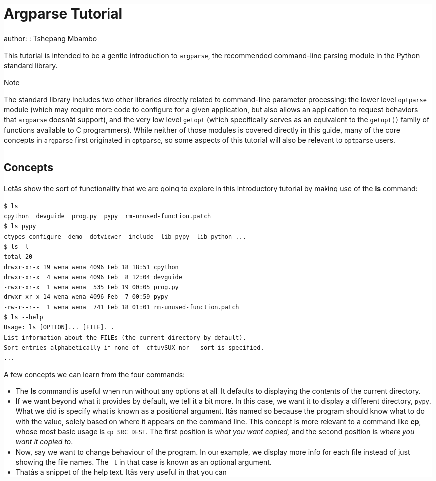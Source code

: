 # Argparse Tutorial

author:
:   Tshepang Mbambo

This tutorial is intended to be a gentle introduction to [`argparse`](../library/argparse.html#module-argparse "argparse: Command-line option and argument parsing library."), the
recommended command-line parsing module in the Python standard library.

Note

The standard library includes two other libraries directly related
to command-line parameter processing: the lower level [`optparse`](../library/optparse.html#module-optparse "optparse: Command-line option parsing library.")
module (which may require more code to configure for a given application,
but also allows an application to request behaviors that `argparse`
doesnât support), and the very low level [`getopt`](../library/getopt.html#module-getopt "getopt: Portable parser for command line options; support both short and long option names.") (which specifically
serves as an equivalent to the `getopt()` family of functions
available to C programmers).
While neither of those modules is covered directly in this guide, many of
the core concepts in `argparse` first originated in `optparse`, so
some aspects of this tutorial will also be relevant to `optparse` users.

## Concepts

Letâs show the sort of functionality that we are going to explore in this
introductory tutorial by making use of the **ls** command:

```
$ ls
cpython  devguide  prog.py  pypy  rm-unused-function.patch
$ ls pypy
ctypes_configure  demo  dotviewer  include  lib_pypy  lib-python ...
$ ls -l
total 20
drwxr-xr-x 19 wena wena 4096 Feb 18 18:51 cpython
drwxr-xr-x  4 wena wena 4096 Feb  8 12:04 devguide
-rwxr-xr-x  1 wena wena  535 Feb 19 00:05 prog.py
drwxr-xr-x 14 wena wena 4096 Feb  7 00:59 pypy
-rw-r--r--  1 wena wena  741 Feb 18 01:01 rm-unused-function.patch
$ ls --help
Usage: ls [OPTION]... [FILE]...
List information about the FILEs (the current directory by default).
Sort entries alphabetically if none of -cftuvSUX nor --sort is specified.
...
```

A few concepts we can learn from the four commands:

* The **ls** command is useful when run without any options at all. It defaults
  to displaying the contents of the current directory.
* If we want beyond what it provides by default, we tell it a bit more. In
  this case, we want it to display a different directory, `pypy`.
  What we did is specify what is known as a positional argument. Itâs named so
  because the program should know what to do with the value, solely based on
  where it appears on the command line. This concept is more relevant
  to a command like **cp**, whose most basic usage is `cp SRC DEST`.
  The first position is *what you want copied,* and the second
  position is *where you want it copied to*.
* Now, say we want to change behaviour of the program. In our example,
  we display more info for each file instead of just showing the file names.
  The `-l` in that case is known as an optional argument.
* Thatâs a snippet of the help text. Itâs very useful in that you can